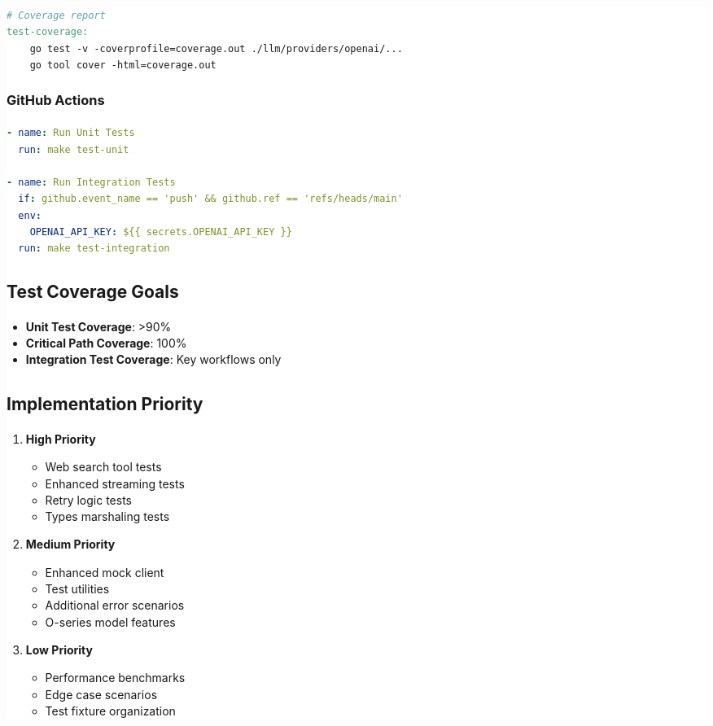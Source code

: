 ```makefile
# Coverage report
test-coverage:
	go test -v -coverprofile=coverage.out ./llm/providers/openai/...
	go tool cover -html=coverage.out
```

### GitHub Actions
```yaml
- name: Run Unit Tests
  run: make test-unit

- name: Run Integration Tests
  if: github.event_name == 'push' && github.ref == 'refs/heads/main'
  env:
    OPENAI_API_KEY: ${{ secrets.OPENAI_API_KEY }}
  run: make test-integration
```

## Test Coverage Goals

- **Unit Test Coverage**: >90%
- **Critical Path Coverage**: 100%
- **Integration Test Coverage**: Key workflows only

## Implementation Priority

1. **High Priority**
   - Web search tool tests
   - Enhanced streaming tests
   - Retry logic tests
   - Types marshaling tests

2. **Medium Priority**
   - Enhanced mock client
   - Test utilities
   - Additional error scenarios
   - O-series model features

3. **Low Priority**
   - Performance benchmarks
   - Edge case scenarios
   - Test fixture organization 